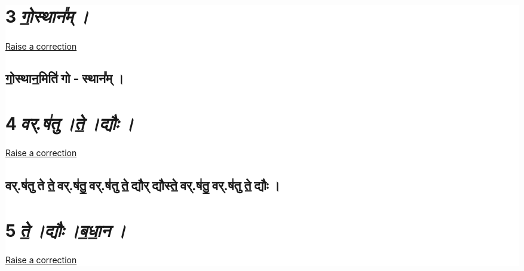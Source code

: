 
# 3  _गो॒स्थान᳚म् ।_ #  



 [Raise a correction](https://github.com/hvram1/baraha2unicode/issues/new?title=Panchasat+-+TS+1.1.9.2+Vakhyam+-3&body=%E0%A4%97%E0%A5%8B%E0%A5%92%E0%A4%B8%E0%A5%8D%E0%A4%A5%E0%A4%BE%E0%A4%A8%E1%B3%9A%E0%A4%AE%E0%A5%8D+%E0%A5%A4%0A%0A%0A%E0%A4%97%E0%A5%8B%E0%A5%92%E0%A4%B8%E0%A5%8D%E0%A4%A5%E0%A4%BE%E0%A4%A8%E0%A5%92%E0%A4%AE%E0%A4%BF%E0%A4%A4%E0%A4%BF%E0%A5%91+%E0%A4%97%E0%A5%8B+-+%E0%A4%B8%E0%A5%8D%E0%A4%A5%E0%A4%BE%E0%A4%A8%E1%B3%9A%E0%A4%AE%E0%A5%8D+%E0%A5%A4&labels=%E0%A4%A4%E0%A5%88%E0%A4%A4%E0%A5%8D%E0%A4%B0%E0%A4%BF%E0%A4%AF+%E0%A4%B8%E0%A4%82%E0%A4%B8%E0%A4%BF%E0%A4%A4%E0%A4%BE+%E0%A4%98%E0%A4%A8+%E0%A4%AA%E0%A4%BE%E0%A4%A0)

## गो॒स्थान॒मिति॑ गो - स्थान᳚म् । ##


# 4  _वर्.ष॑तु ।ते॒ ।द्यौः ।_ #  



 [Raise a correction](https://github.com/hvram1/baraha2unicode/issues/new?title=Panchasat+-+TS+1.1.9.2+Vakhyam+-4&body=%E0%A4%B5%E0%A4%B0%E0%A5%8D.%E0%A4%B7%E0%A5%91%E0%A4%A4%E0%A5%81+%E0%A5%A4%E0%A4%A4%E0%A5%87%E0%A5%92+%E0%A5%A4%E0%A4%A6%E0%A5%8D%E0%A4%AF%E0%A5%8C%E0%A4%83+%E0%A5%A4%0A%0A%0A%E0%A4%B5%E0%A4%B0%E0%A5%8D.%E0%A4%B7%E0%A5%91%E0%A4%A4%E0%A5%81+%E0%A4%A4%E0%A5%87+%E0%A4%A4%E0%A5%87%E0%A5%92+%E0%A4%B5%E0%A4%B0%E0%A5%8D.%E0%A4%B7%E0%A5%91%E0%A4%A4%E0%A5%81%E0%A5%92+%E0%A4%B5%E0%A4%B0%E0%A5%8D.%E0%A4%B7%E0%A5%91%E0%A4%A4%E0%A5%81+%E0%A4%A4%E0%A5%87%E0%A5%92+%E0%A4%A6%E0%A5%8D%E0%A4%AF%E0%A5%8C%E0%A4%B0%E0%A5%8D+%E0%A4%A6%E0%A5%8D%E0%A4%AF%E0%A5%8C%E0%A4%B8%E0%A5%8D%E0%A4%A4%E0%A5%87%E0%A5%92+%E0%A4%B5%E0%A4%B0%E0%A5%8D.%E0%A4%B7%E0%A5%91%E0%A4%A4%E0%A5%81%E0%A5%92+%E0%A4%B5%E0%A4%B0%E0%A5%8D.%E0%A4%B7%E0%A5%91%E0%A4%A4%E0%A5%81+%E0%A4%A4%E0%A5%87%E0%A5%92+%E0%A4%A6%E0%A5%8D%E0%A4%AF%E0%A5%8C%E0%A4%83+%E0%A5%A4&labels=%E0%A4%A4%E0%A5%88%E0%A4%A4%E0%A5%8D%E0%A4%B0%E0%A4%BF%E0%A4%AF+%E0%A4%B8%E0%A4%82%E0%A4%B8%E0%A4%BF%E0%A4%A4%E0%A4%BE+%E0%A4%98%E0%A4%A8+%E0%A4%AA%E0%A4%BE%E0%A4%A0)

## वर्.ष॑तु ते ते॒ वर्.ष॑तु॒ वर्.ष॑तु ते॒ द्यौर् द्यौस्ते॒ वर्.ष॑तु॒ वर्.ष॑तु ते॒ द्यौः । ##


# 5  _ते॒ ।द्यौः ।ब॒धा॒न ।_ #  



 [Raise a correction](https://github.com/hvram1/baraha2unicode/issues/new?title=Panchasat+-+TS+1.1.9.2+Vakhyam+-5&body=%E0%A4%A4%E0%A5%87%E0%A5%92+%E0%A5%A4%E0%A4%A6%E0%A5%8D%E0%A4%AF%E0%A5%8C%E0%A4%83+%E0%A5%A4%E0%A4%AC%E0%A5%92%E0%A4%A7%E0%A4%BE%E0%A5%92%E0%A4%A8+%E0%A5%A4%0A%0A%0A%E0%A4%A4%E0%A5%87%E0%A5%92+%E0%A4%A6%E0%A5%8D%E0%A4%AF%E0%A5%8C%E0%A4%B0%E0%A5%8D+%E0%A4%A6%E0%A5%8D%E0%A4%AF%E0%A5%8C%E0%A4%B8%E0%A5%8D%E0%A4%A4%E0%A5%87%E0%A5%91+%E0%A4%A4%E0%A5%87%E0%A5%92+%E0%A4%A6%E0%A5%8D%E0%A4%AF%E0%A5%8C%E0%A4%B0%E0%A5%8D+%E0%A4%AC%E0%A5%91%E0%A4%A7%E0%A4%BE%E0%A5%92%E0%A4%A8+%E0%A4%AC%E0%A5%91%E0%A4%A7%E0%A4%BE%E0%A5%92%E0%A4%A8+%E0%A4%A6%E0%A5%8D%E0%A4%AF%E0%A5%8C%E0%A4%B8%E0%A5%8D%E0%A4%A4%E0%A5%87%E0%A5%91+%E0%A4%A4%E0%A5%87%E0%A5%92+%E0%A4%A6%E0%A5%8D%E0%A4%AF%E0%A5%8C%E0%A4%B0%E0%A5%8D+%E0%A4%AC%E0%A5%91%E0%A4%A7%E0%A4%BE%E0%A5%92%E0%A4%A8+%E0%A5%A4&labels=%E0%A4%A4%E0%A5%88%E0%A4%A4%E0%A5%8D%E0%A4%B0%E0%A4%BF%E0%A4%AF+%E0%A4%B8%E0%A4%82%E0%A4%B8%E0%A4%BF%E0%A4%A4%E0%A4%BE+%E0%A4%98%E0%A4%A8+%E0%A4%AA%E0%A4%BE%E0%A4%A0)
